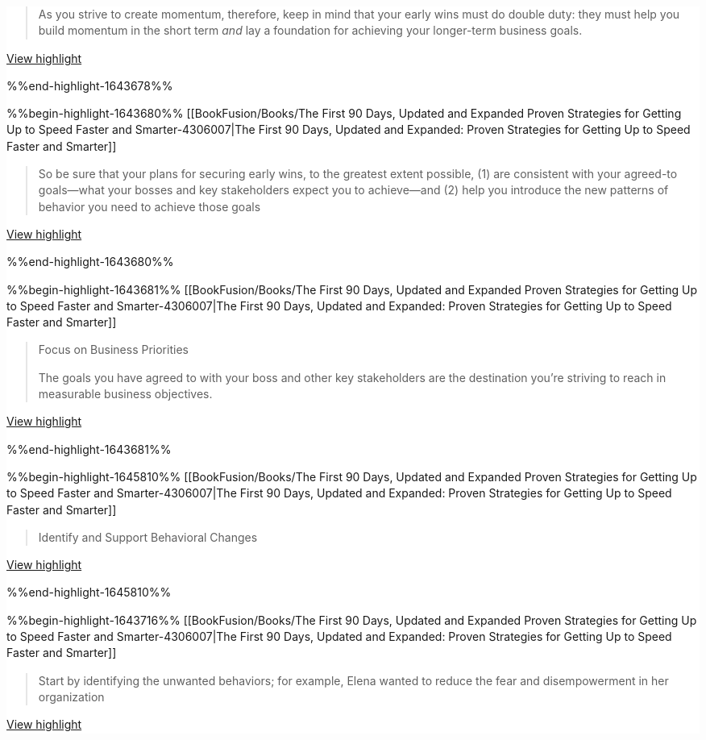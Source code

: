 > As you strive to create momentum, therefore, keep in mind that your early wins must do double duty: they must help you build momentum in the short term *and* lay a foundation for achieving your longer-term business goals. 

[View highlight](https://www.bookfusion.com/highlights/1643678/open)

%%end-highlight-1643678%%

%%begin-highlight-1643680%%
[[BookFusion/Books/The First 90 Days, Updated and Expanded Proven Strategies for Getting Up to Speed Faster and Smarter-4306007|The First 90 Days, Updated and Expanded: Proven Strategies for Getting Up to Speed Faster and Smarter]]

> So be sure that your plans for securing early wins, to the greatest extent possible, (1) are consistent with your agreed-to goals—what your bosses and key stakeholders expect you to achieve—and (2) help you introduce the new patterns of behavior you need to achieve those goals 

[View highlight](https://www.bookfusion.com/highlights/1643680/open)

%%end-highlight-1643680%%

%%begin-highlight-1643681%%
[[BookFusion/Books/The First 90 Days, Updated and Expanded Proven Strategies for Getting Up to Speed Faster and Smarter-4306007|The First 90 Days, Updated and Expanded: Proven Strategies for Getting Up to Speed Faster and Smarter]]

> <div>
> Focus on Business Priorities
> </div>
> 
> The goals you have agreed to with your boss and other key stakeholders are the destination you’re striving to reach in measurable business objectives.
> 
> 

[View highlight](https://www.bookfusion.com/highlights/1643681/open)

%%end-highlight-1643681%%

%%begin-highlight-1645810%%
[[BookFusion/Books/The First 90 Days, Updated and Expanded Proven Strategies for Getting Up to Speed Faster and Smarter-4306007|The First 90 Days, Updated and Expanded: Proven Strategies for Getting Up to Speed Faster and Smarter]]

> Identify and Support Behavioral Changes 

[View highlight](https://www.bookfusion.com/highlights/1645810/open)

%%end-highlight-1645810%%

%%begin-highlight-1643716%%
[[BookFusion/Books/The First 90 Days, Updated and Expanded Proven Strategies for Getting Up to Speed Faster and Smarter-4306007|The First 90 Days, Updated and Expanded: Proven Strategies for Getting Up to Speed Faster and Smarter]]

> Start by identifying the unwanted behaviors; for example, Elena wanted to reduce the fear and disempowerment in her organization 

[View highlight](https://www.bookfusion.com/highlights/1643716/open)
